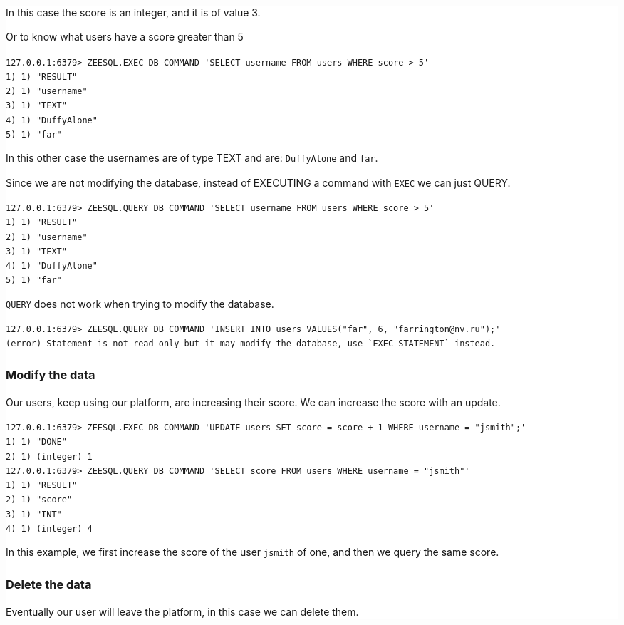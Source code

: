In this case the score is an integer, and it is of value 3.

Or to know what users have a score greater than 5

```text
127.0.0.1:6379> ZEESQL.EXEC DB COMMAND 'SELECT username FROM users WHERE score > 5'
1) 1) "RESULT"
2) 1) "username"
3) 1) "TEXT"
4) 1) "DuffyAlone"
5) 1) "far"
```

In this other case the usernames are of type TEXT and are: `DuffyAlone` and `far`.

Since we are not modifying the database, instead of EXECUTING a command with `EXEC` we can just QUERY.

```text
127.0.0.1:6379> ZEESQL.QUERY DB COMMAND 'SELECT username FROM users WHERE score > 5'
1) 1) "RESULT"
2) 1) "username"
3) 1) "TEXT"
4) 1) "DuffyAlone"
5) 1) "far"
```

`QUERY` does not work when trying to modify the database.

```text
127.0.0.1:6379> ZEESQL.QUERY DB COMMAND 'INSERT INTO users VALUES("far", 6, "farrington@nv.ru");'
(error) Statement is not read only but it may modify the database, use `EXEC_STATEMENT` instead.
```

### Modify the data

Our users, keep using our platform, are increasing their score. We can increase the score with an update.

```text
127.0.0.1:6379> ZEESQL.EXEC DB COMMAND 'UPDATE users SET score = score + 1 WHERE username = "jsmith";'
1) 1) "DONE"
2) 1) (integer) 1
127.0.0.1:6379> ZEESQL.QUERY DB COMMAND 'SELECT score FROM users WHERE username = "jsmith"'
1) 1) "RESULT"
2) 1) "score"
3) 1) "INT"
4) 1) (integer) 4
```

In this example, we first increase the score of the user `jsmith` of one, and then we query the same score.

### Delete the data

Eventually our user will leave the platform, in this case we can delete them.
